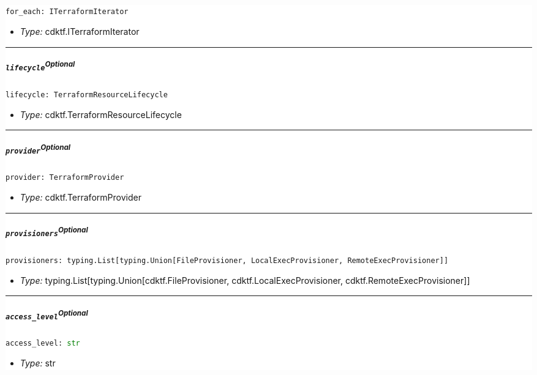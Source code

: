 ```python
for_each: ITerraformIterator
```

- *Type:* cdktf.ITerraformIterator

---

##### `lifecycle`<sup>Optional</sup> <a name="lifecycle" id="rhizo-co-terraform-provider-oci.dataOciComputeCloudAtCustomerCccUpgradeSchedules.DataOciComputeCloudAtCustomerCccUpgradeSchedulesConfig.property.lifecycle"></a>

```python
lifecycle: TerraformResourceLifecycle
```

- *Type:* cdktf.TerraformResourceLifecycle

---

##### `provider`<sup>Optional</sup> <a name="provider" id="rhizo-co-terraform-provider-oci.dataOciComputeCloudAtCustomerCccUpgradeSchedules.DataOciComputeCloudAtCustomerCccUpgradeSchedulesConfig.property.provider"></a>

```python
provider: TerraformProvider
```

- *Type:* cdktf.TerraformProvider

---

##### `provisioners`<sup>Optional</sup> <a name="provisioners" id="rhizo-co-terraform-provider-oci.dataOciComputeCloudAtCustomerCccUpgradeSchedules.DataOciComputeCloudAtCustomerCccUpgradeSchedulesConfig.property.provisioners"></a>

```python
provisioners: typing.List[typing.Union[FileProvisioner, LocalExecProvisioner, RemoteExecProvisioner]]
```

- *Type:* typing.List[typing.Union[cdktf.FileProvisioner, cdktf.LocalExecProvisioner, cdktf.RemoteExecProvisioner]]

---

##### `access_level`<sup>Optional</sup> <a name="access_level" id="rhizo-co-terraform-provider-oci.dataOciComputeCloudAtCustomerCccUpgradeSchedules.DataOciComputeCloudAtCustomerCccUpgradeSchedulesConfig.property.accessLevel"></a>

```python
access_level: str
```

- *Type:* str
